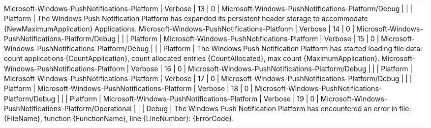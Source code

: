 Microsoft-Windows-PushNotifications-Platform  |  Verbose      |  13        |  0        |  Microsoft-Windows-PushNotifications-Platform/Debug        |                                      |          |  Platform                                                                                                                                                                                                                                                                                                                                                                                                                                                                                                                                                             |  The Windows Push Notification Platform has expanded its persistent header storage to accommodate {NewMaximumApplication} Applications.
Microsoft-Windows-PushNotifications-Platform  |  Verbose      |  14        |  0        |  Microsoft-Windows-PushNotifications-Platform/Debug        |                                      |          |  Platform                                                                                                                                                                                                                                                                                                                                                                                                                                                                                                                                                             |
Microsoft-Windows-PushNotifications-Platform  |  Verbose      |  15        |  0        |  Microsoft-Windows-PushNotifications-Platform/Debug        |                                      |          |  Platform                                                                                                                                                                                                                                                                                                                                                                                                                                                                                                                                                             |  The Windows Push Notification Platform has started loading file data: count applications {CountApplication}, count allocated entries {CountAllocated}, max count {MaximumApplication}.
Microsoft-Windows-PushNotifications-Platform  |  Verbose      |  16        |  0        |  Microsoft-Windows-PushNotifications-Platform/Debug        |                                      |          |  Platform                                                                                                                                                                                                                                                                                                                                                                                                                                                                                                                                                             |
Microsoft-Windows-PushNotifications-Platform  |  Verbose      |  17        |  0        |  Microsoft-Windows-PushNotifications-Platform/Debug        |                                      |          |  Platform                                                                                                                                                                                                                                                                                                                                                                                                                                                                                                                                                             |
Microsoft-Windows-PushNotifications-Platform  |  Verbose      |  18        |  0        |  Microsoft-Windows-PushNotifications-Platform/Debug        |                                      |          |  Platform                                                                                                                                                                                                                                                                                                                                                                                                                                                                                                                                                             |
Microsoft-Windows-PushNotifications-Platform  |  Verbose      |  19        |  0        |  Microsoft-Windows-PushNotifications-Platform/Operational  |                                      |          |  Debug                                                                                                                                                                                                                                                                                                                                                                                                                                                                                                                                                                |  The Windows Push Notification Platform has encountered an error in file: {FileName}, function {FunctionName}, line {LineNumber}: {ErrorCode}.